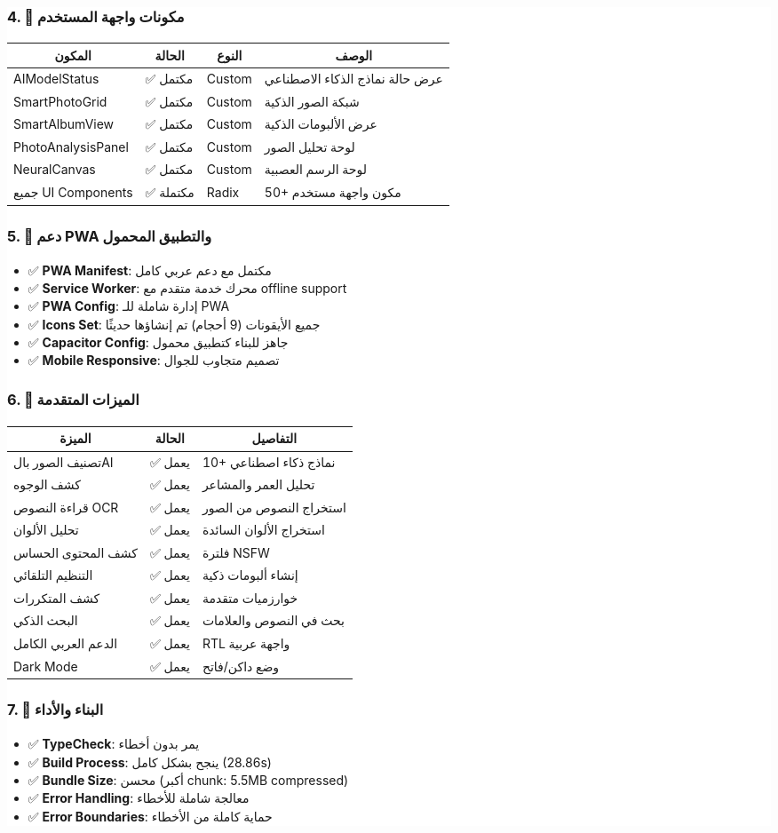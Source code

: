 ### 4. 🎨 مكونات واجهة المستخدم

| المكون             | الحالة    | النوع  | الوصف                           |
| ------------------ | --------- | ------ | ------------------------------- |
| AIModelStatus      | ✅ مكتمل  | Custom | عرض حالة نماذج الذكاء الاصطناعي |
| SmartPhotoGrid     | ✅ مكتمل  | Custom | شبكة الصور الذكية               |
| SmartAlbumView     | ✅ مكتمل  | Custom | عرض الألبومات الذكية            |
| PhotoAnalysisPanel | ✅ مكتمل  | Custom | لوحة تحليل الصور                |
| NeuralCanvas       | ✅ مكتمل  | Custom | لوحة الرسم العصبية              |
| جميع UI Components | ✅ مكتملة | Radix  | 50+ مكون واجهة مستخدم           |

### 5. 📱 دعم PWA والتطبيق المحمول

- ✅ **PWA Manifest**: مكتمل مع دعم عربي كامل
- ✅ **Service Worker**: محرك خدمة متقدم مع offline support
- ✅ **PWA Config**: إدارة شاملة للـ PWA
- ✅ **Icons Set**: جميع الأيقونات (9 أحجام) تم إنشاؤها حديثًا
- ✅ **Capacitor Config**: جاهز للبناء كتطبيق محمول
- ✅ **Mobile Responsive**: تصميم متجاوب للجوال

### 6. 🎯 الميزات المتقدمة

| الميزة              | الحالة  | التفاصيل                |
| ------------------- | ------- | ----------------------- |
| تصنيف الصور بالAI   | ✅ يعمل | 10+ نماذج ذكاء اصطناعي  |
| كشف الوجوه          | ✅ يعمل | تحليل العمر والمشاعر    |
| قراءة النصوص OCR    | ✅ يعمل | استخراج النصوص من الصور |
| تحليل الألوان       | ✅ يعمل | استخراج الألوان السائدة |
| كشف المحتوى الحساس  | ✅ يعمل | فلترة NSFW              |
| التنظيم التلقائي    | ✅ يعمل | إنشاء ألبومات ذكية      |
| كشف المتكررات       | ✅ يعمل | خوارزميات متقدمة        |
| البحث الذكي         | ✅ يعمل | بحث في النصوص والعلامات |
| الدعم العربي الكامل | ✅ يعمل | RTL واجهة عربية         |
| Dark Mode           | ✅ يعمل | وضع داكن/فاتح           |

### 7. 🔧 البناء والأداء

- ✅ **TypeCheck**: يمر بدون أخطاء
- ✅ **Build Process**: ينجح بشكل كامل (28.86s)
- ✅ **Bundle Size**: محسن (أكبر chunk: 5.5MB compressed)
- ✅ **Error Handling**: معالجة شاملة للأخطاء
- ✅ **Error Boundaries**: حماية كاملة من الأخطاء
